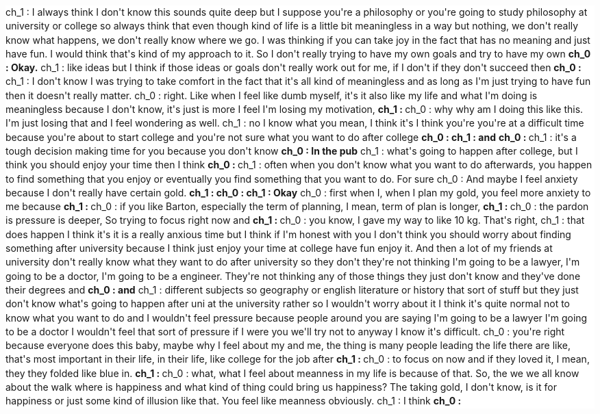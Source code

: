 ch_1 : <yeah> I always think I don't know this sounds quite deep but I suppose you're a philosophy or you're going to study philosophy at university or college so always think that even though kind of life is a little bit meaningless in a way but nothing, we don't really know what happens, we don't really know where we go. I was thinking if you can take joy in the fact that has no meaning and just have fun. I would think that's kind of my approach to it. So I don't really trying to have my own goals and try to have my own
**ch_0 : Okay.**
ch_1 : like ideas but I think if those ideas or goals don't really work out for me, if I don't if they don't succeed then
**ch_0 : <Yeah>**
ch_1 : I don't know I was trying to take comfort in the fact that it's all kind of meaningless and as long as I'm just trying to have fun then it doesn't really matter.
ch_0 : right. Like when I feel like dumb myself, it's it also like my life and what I'm doing is meaningless because I don't know, it's just is more I feel I'm losing my motivation,
**ch_1 : <Mm>**
ch_0 : why why am I doing this like this. <Yeah> I'm just losing that and <yeah> I feel wondering as well.
ch_1 : <Yeah> <yeah> no I know what you mean, I think it's I think you're you're at a difficult time because you're about to start college and you're not sure what you want to do after college
**ch_0 : <Hmm>**
**ch_1 : and**
**ch_0 : <Mhm>**
ch_1 : it's a tough decision making time for you because you don't know
**ch_0 : In the pub**
ch_1 : what's going to happen after college, but <yeah> I think you should enjoy your time then I think
**ch_0 : <Yeah>**
ch_1 : often when you don't know what you want to do afterwards, you happen to find something that you enjoy or eventually you find something that you want to do. For sure
ch_0 : And <yeah> maybe I feel anxiety because I don't really have certain gold.
**ch_1 : <mm>**
**ch_0 : <Yeah>**
**ch_1 : Okay**
ch_0 : first when I, when I plan my gold, you feel more anxiety to me because
**ch_1 : <yeah>**
ch_0 : if you like Barton, especially the term of planning, I mean, term of plan is longer,
**ch_1 : <mm>**
ch_0 : the pardon is pressure is deeper, So <yeah> trying to focus right now and
**ch_1 : <Yeah>**
ch_0 : <yeah> you know, I gave my way to like 10 kg. That's right, <yeah>
ch_1 : <mm> that does happen I think it's it is a really anxious time but I think if I'm honest with you I don't think you should worry about <um> finding something after university because I think just enjoy your time at college have fun enjoy it. And then a lot of my friends at university don't really know what they want to do after university so they don't they're not thinking <oh> I'm going to be a lawyer, I'm going to be a doctor, I'm going to be a engineer. They're not thinking any of those things they just don't know and they've done their degrees and
**ch_0 : and**
ch_1 : different subjects so geography or english literature or history that sort of stuff but they just don't know what's going to happen after uni at the university rather so <yeah> I wouldn't worry about it I think it's quite normal not to know what you want to do and I wouldn't feel pressure because people around you are saying <oh> I'm going to be a lawyer I'm going to be a doctor I wouldn't feel that sort of pressure if I were you we'll try not to anyway I know it's difficult.
ch_0 : <yeah> <yeah> you're right because <um> everyone does this <uh> baby, maybe why I feel about my <um> and me, the thing is <uh> many people leading the life there are like, that's most important in their life, in their life, like college for the job after
**ch_1 : <Mhm>**
ch_0 : to focus on now and if they loved it, I mean, they they folded like blue in. <Yeah>
**ch_1 : <mm>**
ch_0 : what, what I feel about meanness in my life is because of that. So, the we we all know about the walk where is happiness and what kind of thing could bring us happiness? The taking gold, I don't know, is it for happiness or just some kind of illusion like that. You feel like meanness obviously.
ch_1 : <mm> <Yeah> I think
**ch_0 : <Yeah>**